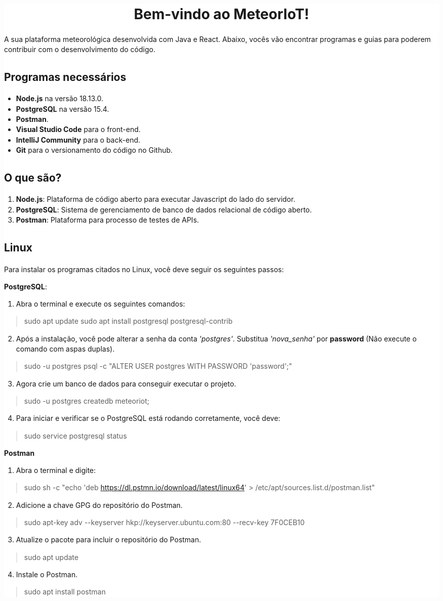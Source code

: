 # <center>Bem-vindo ao **MeteorIoT**!
</center>

A sua plataforma meteorológica desenvolvida com Java e React. Abaixo, vocês vão encontrar programas e guias para poderem contribuir com o desenvolvimento do código.

## Programas necessários
- **Node.js** na versão 18.13.0.
- **PostgreSQL** na versão 15.4.
- **Postman**.
- **Visual Studio Code** para o front-end.
- **IntelliJ Community** para o back-end.
- **Git** para o versionamento do código no Github.

## O que são?
1. **Node.js**: Plataforma de código aberto para executar Javascript do lado do servidor.
2. **PostgreSQL**: Sistema de gerenciamento de banco de dados relacional de código aberto.
3. **Postman**: Plataforma para processo de testes de APIs.

## Linux
Para instalar os programas citados no Linux, você deve seguir os seguintes passos:

**PostgreSQL**:

1. Abra o terminal e execute os seguintes comandos:
> sudo apt update
> sudo apt install postgresql postgresql-contrib

2. Após a instalação, você pode alterar a senha da conta *'postgres'*. Substitua *'nova_senha'* por **password** (Não execute o comando com aspas duplas).
> sudo -u postgres psql -c "ALTER USER postgres WITH PASSWORD 'password';"

3. Agora crie um banco de dados para conseguir executar o projeto.
> sudo -u postgres createdb meteoriot;

4. Para iniciar e verificar se o PostgreSQL está rodando corretamente, você deve:
> sudo service postgresql status

**Postman**
1. Abra o terminal e digite:
> sudo sh -c "echo 'deb https://dl.pstmn.io/download/latest/linux64' > /etc/apt/sources.list.d/postman.list"

2. Adicione a chave GPG do repositório do Postman.
> sudo apt-key adv --keyserver hkp://keyserver.ubuntu.com:80 --recv-key 7F0CEB10

3. Atualize o pacote para incluir o repositório do Postman.
> sudo apt update

4. Instale o Postman.
> sudo apt install postman
